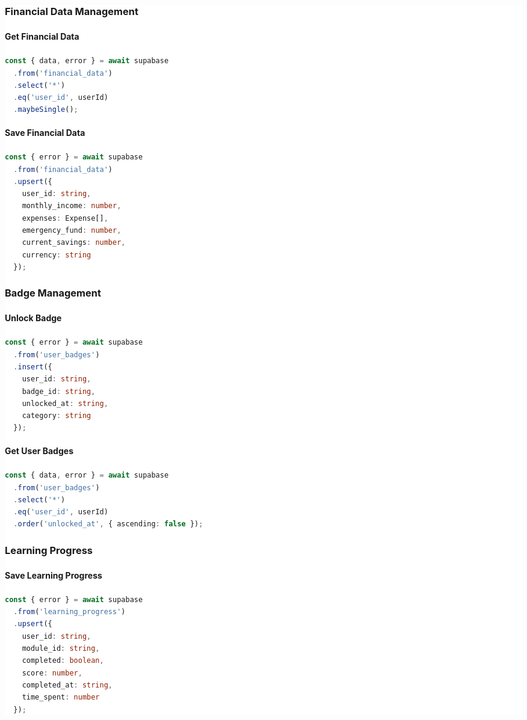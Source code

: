 ### Financial Data Management

#### Get Financial Data
```typescript
const { data, error } = await supabase
  .from('financial_data')
  .select('*')
  .eq('user_id', userId)
  .maybeSingle();
```

#### Save Financial Data
```typescript
const { error } = await supabase
  .from('financial_data')
  .upsert({
    user_id: string,
    monthly_income: number,
    expenses: Expense[],
    emergency_fund: number,
    current_savings: number,
    currency: string
  });
```

### Badge Management

#### Unlock Badge
```typescript
const { error } = await supabase
  .from('user_badges')
  .insert({
    user_id: string,
    badge_id: string,
    unlocked_at: string,
    category: string
  });
```

#### Get User Badges
```typescript
const { data, error } = await supabase
  .from('user_badges')
  .select('*')
  .eq('user_id', userId)
  .order('unlocked_at', { ascending: false });
```

### Learning Progress

#### Save Learning Progress
```typescript
const { error } = await supabase
  .from('learning_progress')
  .upsert({
    user_id: string,
    module_id: string,
    completed: boolean,
    score: number,
    completed_at: string,
    time_spent: number
  });
```
